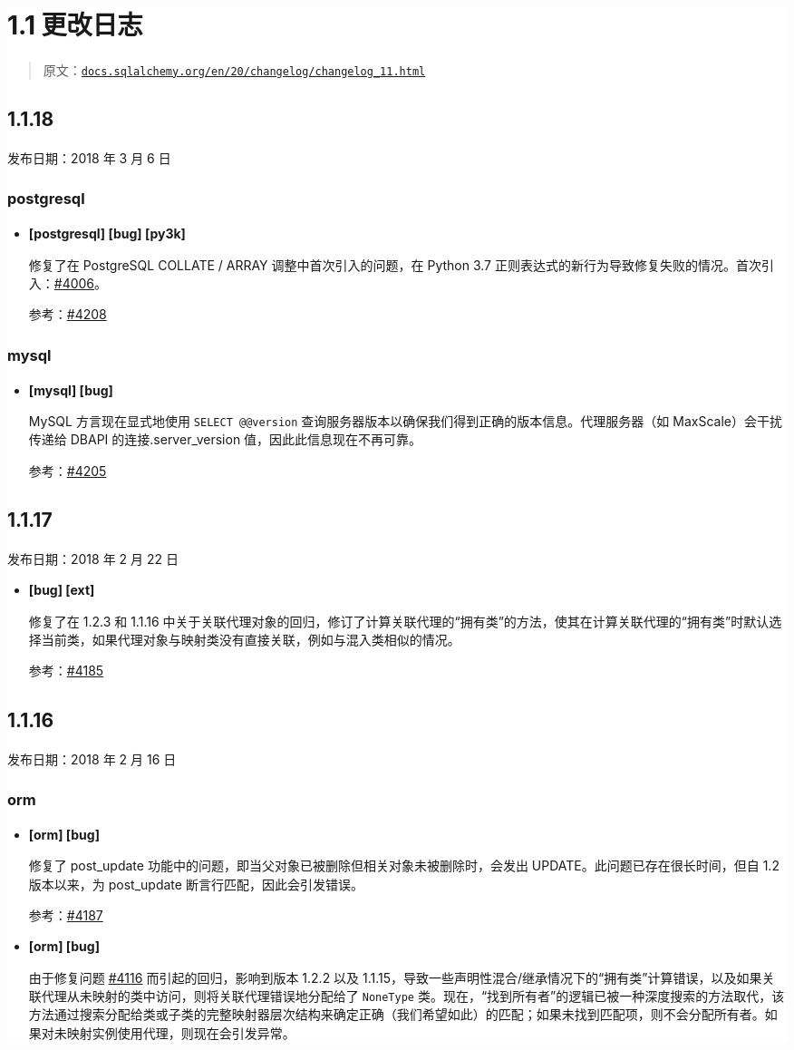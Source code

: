 # 1.1 更改日志

> 原文：[`docs.sqlalchemy.org/en/20/changelog/changelog_11.html`](https://docs.sqlalchemy.org/en/20/changelog/changelog_11.html)

## 1.1.18

发布日期：2018 年 3 月 6 日

### postgresql

+   **[postgresql] [bug] [py3k]**

    修复了在 PostgreSQL COLLATE / ARRAY 调整中首次引入的问题，在 Python 3.7 正则表达式的新行为导致修复失败的情况。首次引入：[#4006](https://www.sqlalchemy.org/trac/ticket/4006)。

    参考：[#4208](https://www.sqlalchemy.org/trac/ticket/4208)

### mysql

+   **[mysql] [bug]**

    MySQL 方言现在显式地使用 `SELECT @@version` 查询服务器版本以确保我们得到正确的版本信息。代理服务器（如 MaxScale）会干扰传递给 DBAPI 的连接.server_version 值，因此此信息现在不再可靠。

    参考：[#4205](https://www.sqlalchemy.org/trac/ticket/4205)

## 1.1.17

发布日期：2018 年 2 月 22 日

+   **[bug] [ext]**

    修复了在 1.2.3 和 1.1.16 中关于关联代理对象的回归，修订了计算关联代理的“拥有类”的方法，使其在计算关联代理的“拥有类”时默认选择当前类，如果代理对象与映射类没有直接关联，例如与混入类相似的情况。

    参考：[#4185](https://www.sqlalchemy.org/trac/ticket/4185)

## 1.1.16

发布日期：2018 年 2 月 16 日

### orm

+   **[orm] [bug]**

    修复了 post_update 功能中的问题，即当父对象已被删除但相关对象未被删除时，会发出 UPDATE。此问题已存在很长时间，但自 1.2 版本以来，为 post_update 断言行匹配，因此会引发错误。

    参考：[#4187](https://www.sqlalchemy.org/trac/ticket/4187)

+   **[orm] [bug]**

    由于修复问题 [#4116](https://www.sqlalchemy.org/trac/ticket/4116) 而引起的回归，影响到版本 1.2.2 以及 1.1.15，导致一些声明性混合/继承情况下的“拥有类”计算错误，以及如果关联代理从未映射的类中访问，则将关联代理错误地分配给了 `NoneType` 类。现在，“找到所有者”的逻辑已被一种深度搜索的方法取代，该方法通过搜索分配给类或子类的完整映射器层次结构来确定正确（我们希望如此）的匹配；如果未找到匹配项，则不会分配所有者。如果对未映射实例使用代理，则现在会引发异常。
